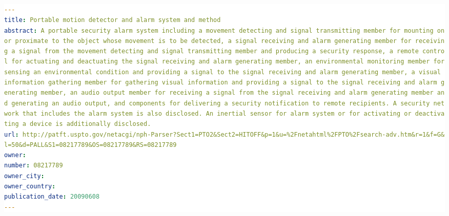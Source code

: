```yaml
---
title: Portable motion detector and alarm system and method
abstract: A portable security alarm system including a movement detecting and signal transmitting member for mounting on or proximate to the object whose movement is to be detected, a signal receiving and alarm generating member for receiving a signal from the movement detecting and signal transmitting member and producing a security response, a remote control for actuating and deactuating the signal receiving and alarm generating member, an environmental monitoring member for sensing an environmental condition and providing a signal to the signal receiving and alarm generating member, a visual information gathering member for gathering visual information and providing a signal to the signal receiving and alarm generating member, an audio output member for receiving a signal from the signal receiving and alarm generating member and generating an audio output, and components for delivering a security notification to remote recipients. A security network that includes the alarm system is also disclosed. An inertial sensor for alarm system or for activating or deactivating a device is additionally disclosed.
url: http://patft.uspto.gov/netacgi/nph-Parser?Sect1=PTO2&Sect2=HITOFF&p=1&u=%2Fnetahtml%2FPTO%2Fsearch-adv.htm&r=1&f=G&l=50&d=PALL&S1=08217789&OS=08217789&RS=08217789
owner: 
number: 08217789
owner_city: 
owner_country: 
publication_date: 20090608
---
```

